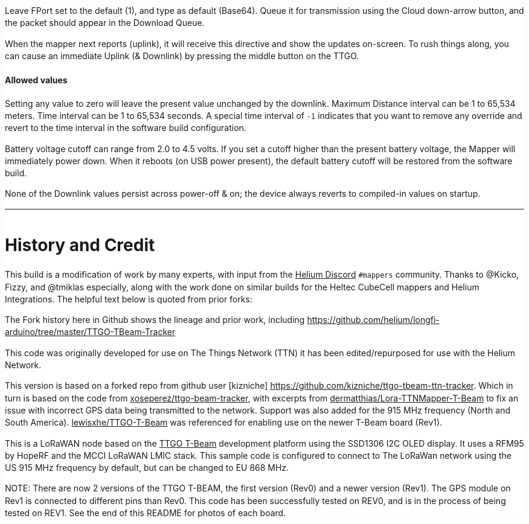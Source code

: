 Leave FPort set to the default (1), and type as default (Base64).
Queue it for transmission using the Cloud down-arrow button, and the packet should appear in the Download Queue.

When the mapper next reports (uplink), it will receive this directive and show the updates on-screen.
To rush things along, you can cause an immediate Uplink (& Downlink) by pressing the middle button on the TTGO.

#### Allowed values
Setting any value to zero will leave the present value unchanged by the downlink.
Maximum Distance interval can be 1 to 65,534 meters.  Time interval can be 1 to 65,534 seconds.  A special time interval of `-1` indicates that you want to remove any override and revert to the time interval in the software build configuration.

Battery voltage cutoff can range from 2.0 to 4.5 volts.  If you set a cutoff higher than the present battery voltage, the Mapper will immediately power down.  When it reboots (on USB power present), the default battery cutoff will be restored from the software build.

None of the Downlink values persist across power-off & on; the device always reverts to compiled-in values on startup.

-------------

# History and Credit

This build is a modification of work by many experts, with input from the [Helium Discord](https://discord.gg/helium) `#mappers` community.  Thanks to @Kicko, Fizzy, and @tmiklas especially, along with the work done on similar builds for the Heltec CubeCell mappers and Helium Integrations.  The helpful text below is quoted from prior forks:

The Fork history here in Github shows the lineage and prior work, including  https://github.com/helium/longfi-arduino/tree/master/TTGO-TBeam-Tracker

This code was originally developed for use on The Things Network (TTN) it has been edited/repurposed for use with the Helium Network.

This version is based on a forked repo from github user [kizniche] https://github.com/kizniche/ttgo-tbeam-ttn-tracker. Which in turn is based on the code from [xoseperez/ttgo-beam-tracker](https://github.com/xoseperez/ttgo-beam-tracker), with excerpts from [dermatthias/Lora-TTNMapper-T-Beam](https://github.com/dermatthias/Lora-TTNMapper-T-Beam) to fix an issue with incorrect GPS data being transmitted to the network. Support was also added for the 915 MHz frequency (North and South America). [lewisxhe/TTGO-T-Beam](https://github.com/lewisxhe/TTGO-T-Beam) was referenced for enabling use on the newer T-Beam board (Rev1).

This is a LoRaWAN node based on the [TTGO T-Beam](https://github.com/LilyGO/TTGO-T-Beam) development platform using the SSD1306 I2C OLED display.
It uses a RFM95 by HopeRF and the MCCI LoRaWAN LMIC stack. This sample code is configured to connect to The LoRaWan network using the US 915 MHz frequency by default, but can be changed to EU 868 MHz.

NOTE: There are now 2 versions of the TTGO T-BEAM, the first version (Rev0) and a newer version (Rev1). The GPS module on Rev1 is connected to different pins than Rev0. This code has been successfully tested on REV0, and is in the process of being tested on REV1. See the end of this README for photos of each board.
